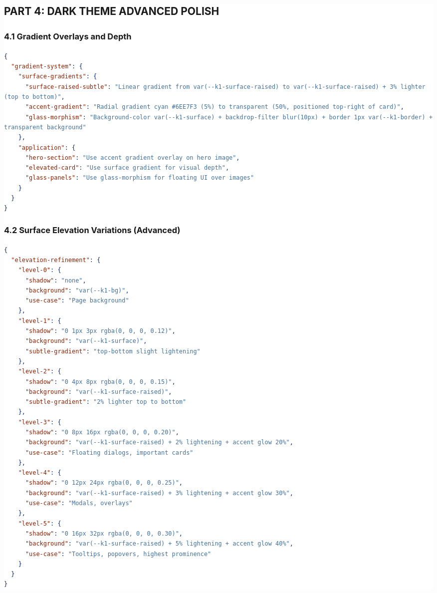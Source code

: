 
## PART 4: DARK THEME ADVANCED POLISH

### 4.1 Gradient Overlays and Depth

```json
{
  "gradient-system": {
    "surface-gradients": {
      "surface-raised-subtle": "Linear gradient from var(--k1-surface-raised) to var(--k1-surface-raised) + 3% lighter (top to bottom)",
      "accent-gradient": "Radial gradient cyan #6EE7F3 (5%) to transparent (50%, positioned top-right of card)",
      "glass-morphism": "Background-color var(--k1-surface) + backdrop-filter blur(10px) + border 1px var(--k1-border) + transparent background"
    },
    "application": {
      "hero-section": "Use accent gradient overlay on hero image",
      "elevated-card": "Use surface gradient for visual depth",
      "glass-panels": "Use glass-morphism for floating UI over images"
    }
  }
}
```

### 4.2 Surface Elevation Variations (Advanced)

```json
{
  "elevation-refinement": {
    "level-0": {
      "shadow": "none",
      "background": "var(--k1-bg)",
      "use-case": "Page background"
    },
    "level-1": {
      "shadow": "0 1px 3px rgba(0, 0, 0, 0.12)",
      "background": "var(--k1-surface)",
      "subtle-gradient": "top-bottom slight lightening"
    },
    "level-2": {
      "shadow": "0 4px 8px rgba(0, 0, 0, 0.15)",
      "background": "var(--k1-surface-raised)",
      "subtle-gradient": "2% lighter top to bottom"
    },
    "level-3": {
      "shadow": "0 8px 16px rgba(0, 0, 0, 0.20)",
      "background": "var(--k1-surface-raised) + 2% lightening + accent glow 20%",
      "use-case": "Floating dialogs, important cards"
    },
    "level-4": {
      "shadow": "0 12px 24px rgba(0, 0, 0, 0.25)",
      "background": "var(--k1-surface-raised) + 3% lightening + accent glow 30%",
      "use-case": "Modals, overlays"
    },
    "level-5": {
      "shadow": "0 16px 32px rgba(0, 0, 0, 0.30)",
      "background": "var(--k1-surface-raised) + 5% lightening + accent glow 40%",
      "use-case": "Tooltips, popovers, highest prominence"
    }
  }
}
```

